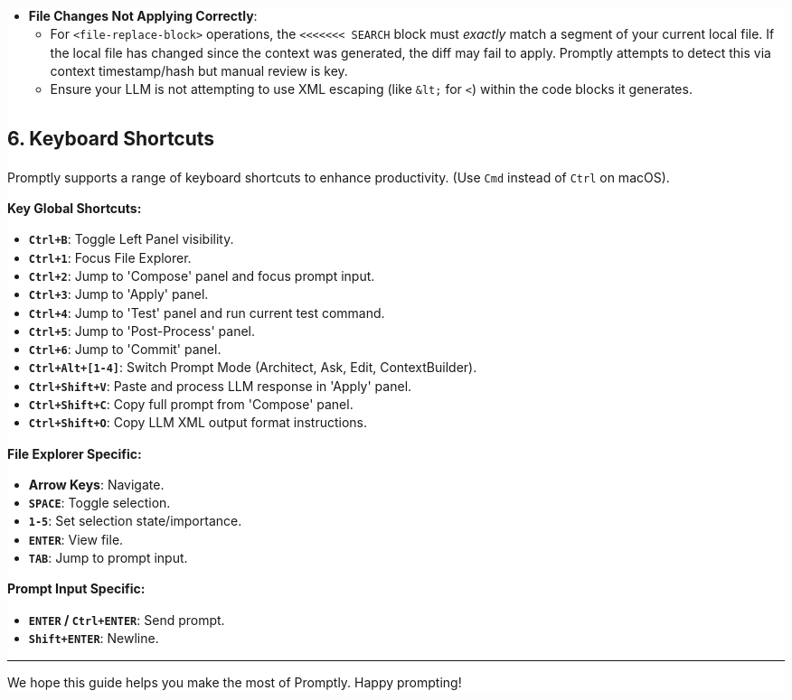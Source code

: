 *   **File Changes Not Applying Correctly**:
    *   For `<file-replace-block>` operations, the `<<<<<<< SEARCH` block must *exactly* match a segment of your current local file. If the local file has changed since the context was generated, the diff may fail to apply. Promptly attempts to detect this via context timestamp/hash but manual review is key.
    *   Ensure your LLM is not attempting to use XML escaping (like `&lt;` for `<`) within the code blocks it generates.

## 6. Keyboard Shortcuts

Promptly supports a range of keyboard shortcuts to enhance productivity. (Use `Cmd` instead of `Ctrl` on macOS).

**Key Global Shortcuts:**
*   **`Ctrl+B`**: Toggle Left Panel visibility.
*   **`Ctrl+1`**: Focus File Explorer.
*   **`Ctrl+2`**: Jump to 'Compose' panel and focus prompt input.
*   **`Ctrl+3`**: Jump to 'Apply' panel.
*   **`Ctrl+4`**: Jump to 'Test' panel and run current test command.
*   **`Ctrl+5`**: Jump to 'Post-Process' panel.
*   **`Ctrl+6`**: Jump to 'Commit' panel.
*   **`Ctrl+Alt+[1-4]`**: Switch Prompt Mode (Architect, Ask, Edit, ContextBuilder).
*   **`Ctrl+Shift+V`**: Paste and process LLM response in 'Apply' panel.
*   **`Ctrl+Shift+C`**: Copy full prompt from 'Compose' panel.
*   **`Ctrl+Shift+O`**: Copy LLM XML output format instructions.

**File Explorer Specific:**
*   **Arrow Keys**: Navigate.
*   **`SPACE`**: Toggle selection.
*   **`1-5`**: Set selection state/importance.
*   **`ENTER`**: View file.
*   **`TAB`**: Jump to prompt input.

**Prompt Input Specific:**
*   **`ENTER` / `Ctrl+ENTER`**: Send prompt.
*   **`Shift+ENTER`**: Newline.

---

We hope this guide helps you make the most of Promptly. Happy prompting!